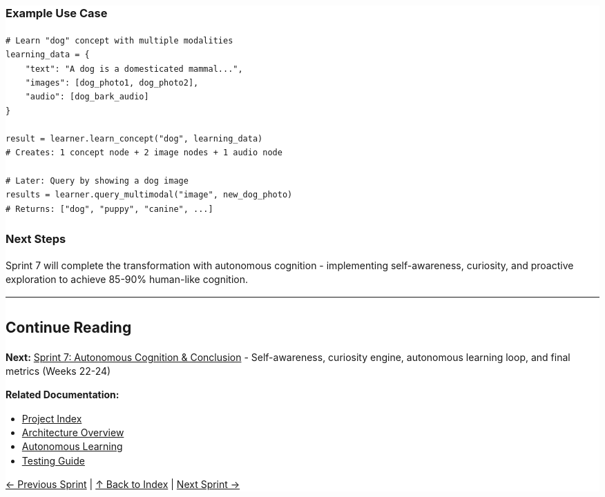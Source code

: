 ### Example Use Case

```
# Learn "dog" concept with multiple modalities
learning_data = {
    "text": "A dog is a domesticated mammal...",
    "images": [dog_photo1, dog_photo2],
    "audio": [dog_bark_audio]
}

result = learner.learn_concept("dog", learning_data)
# Creates: 1 concept node + 2 image nodes + 1 audio node

# Later: Query by showing a dog image
results = learner.query_multimodal("image", new_dog_photo)
# Returns: ["dog", "puppy", "canine", ...]
```

### Next Steps

Sprint 7 will complete the transformation with autonomous cognition - implementing self-awareness, curiosity, and proactive exploration to achieve 85-90% human-like cognition.

---

## Continue Reading

**Next:** [Sprint 7: Autonomous Cognition & Conclusion](implementation-sprint-7.md) - Self-awareness, curiosity engine, autonomous learning loop, and final metrics (Weeks 22-24)

**Related Documentation:**

- [Project Index](../INDEX.md)
- [Architecture Overview](../ARCHITECTURE.md)
- [Autonomous Learning](../../src/myriad/core/learning/)
- [Testing Guide](../TESTING_GUIDE.md)

[← Previous Sprint](implementation-sprint-5.md) | [↑ Back to Index](../INDEX.md) | [Next Sprint →](implementation-sprint-7.md)
